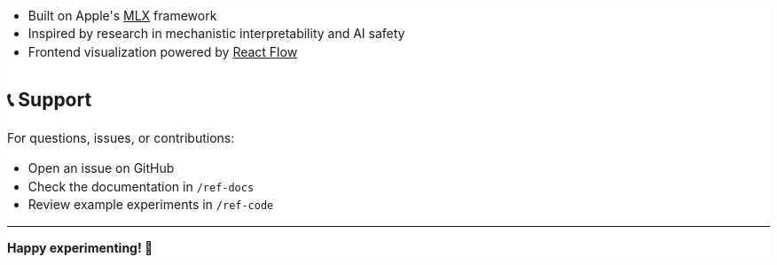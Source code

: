 - Built on Apple's [MLX](https://github.com/ml-explore/mlx) framework
- Inspired by research in mechanistic interpretability and AI safety
- Frontend visualization powered by [React Flow](https://reactflow.dev/)

## 📞 Support

For questions, issues, or contributions:
- Open an issue on GitHub
- Check the documentation in `/ref-docs`
- Review example experiments in `/ref-code`

---

**Happy experimenting! 🚀**
